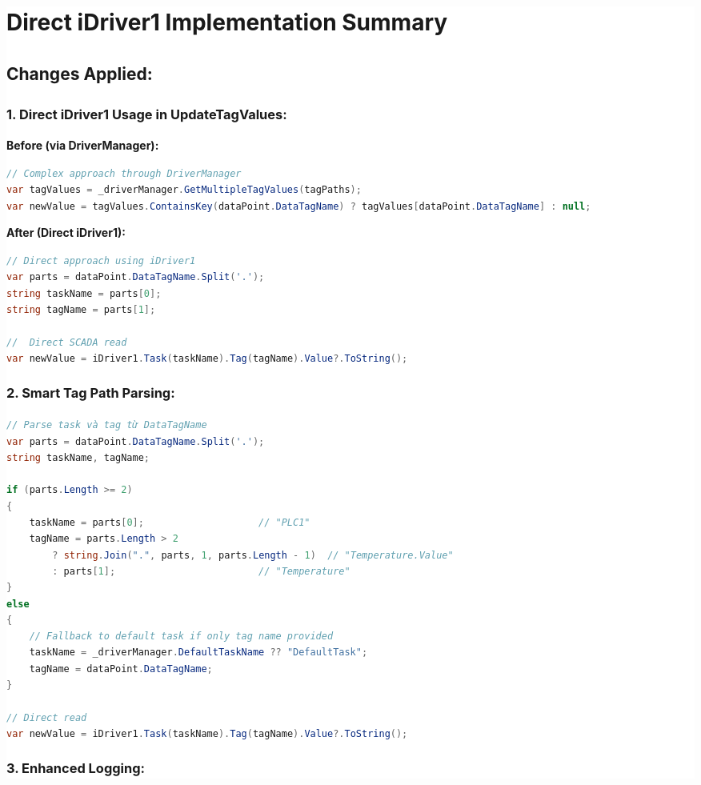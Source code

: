 # Direct iDriver1 Implementation Summary

##  **Changes Applied:**

### **1. Direct iDriver1 Usage in UpdateTagValues:**

**Before (via DriverManager):**
```csharp
// Complex approach through DriverManager
var tagValues = _driverManager.GetMultipleTagValues(tagPaths);
var newValue = tagValues.ContainsKey(dataPoint.DataTagName) ? tagValues[dataPoint.DataTagName] : null;
```

**After (Direct iDriver1):**
```csharp
// Direct approach using iDriver1
var parts = dataPoint.DataTagName.Split('.');
string taskName = parts[0];
string tagName = parts[1];

//  Direct SCADA read
var newValue = iDriver1.Task(taskName).Tag(tagName).Value?.ToString();
```

### **2. Smart Tag Path Parsing:**

```csharp
// Parse task và tag từ DataTagName
var parts = dataPoint.DataTagName.Split('.');
string taskName, tagName;

if (parts.Length >= 2)
{
    taskName = parts[0];                    // "PLC1"
    tagName = parts.Length > 2 
        ? string.Join(".", parts, 1, parts.Length - 1)  // "Temperature.Value"
        : parts[1];                         // "Temperature"
}
else
{
    // Fallback to default task if only tag name provided
    taskName = _driverManager.DefaultTaskName ?? "DefaultTask";
    tagName = dataPoint.DataTagName;
}

// Direct read
var newValue = iDriver1.Task(taskName).Tag(tagName).Value?.ToString();
```

### **3. Enhanced Logging:**
